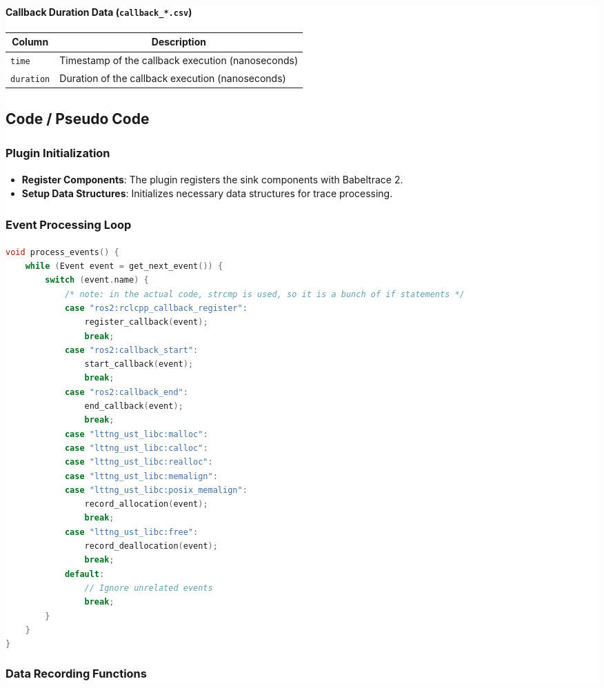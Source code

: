 #### Callback Duration Data (`callback_*.csv`)

| Column     | Description                                         |
|------------|-----------------------------------------------------|
| `time`     | Timestamp of the callback execution (nanoseconds)   |
| `duration` | Duration of the callback execution (nanoseconds)    |

## Code / Pseudo Code

### Plugin Initialization

- **Register Components**: The plugin registers the sink components with Babeltrace 2.
- **Setup Data Structures**: Initializes necessary data structures for trace processing.

### Event Processing Loop

```cpp
void process_events() {
    while (Event event = get_next_event()) {
        switch (event.name) {
            /* note: in the actual code, strcmp is used, so it is a bunch of if statements */
            case "ros2:rclcpp_callback_register":
                register_callback(event);
                break;
            case "ros2:callback_start":
                start_callback(event);
                break;
            case "ros2:callback_end":
                end_callback(event);
                break;
            case "lttng_ust_libc:malloc":
            case "lttng_ust_libc:calloc":
            case "lttng_ust_libc:realloc":
            case "lttng_ust_libc:memalign":
            case "lttng_ust_libc:posix_memalign":
                record_allocation(event);
                break;
            case "lttng_ust_libc:free":
                record_deallocation(event);
                break;
            default:
                // Ignore unrelated events
                break;
        }
    }
}
```

### Data Recording Functions
